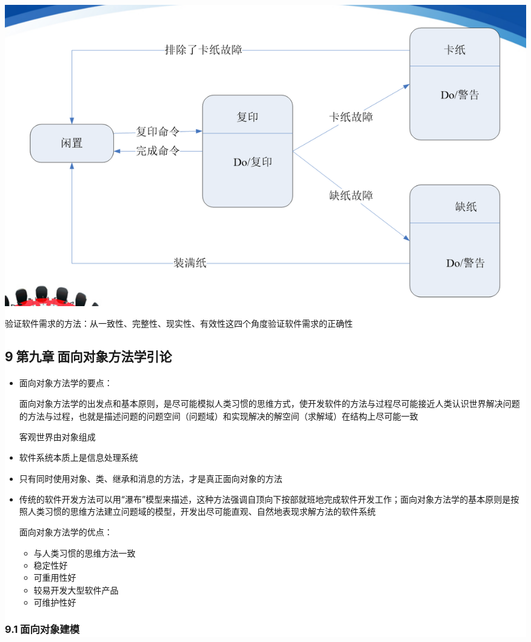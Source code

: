 ![image-20230312210531843](SE_review.assets/image-20230312210531843.png)

验证软件需求的方法：从一致性、完整性、现实性、有效性这四个角度验证软件需求的正确性

## 9 第九章 面向对象方法学引论

- 面向对象方法学的要点：

  面向对象方法学的出发点和基本原则，是尽可能模拟人类习惯的思维方式，使开发软件的方法与过程尽可能接近人类认识世界解决问题的方法与过程，也就是描述问题的问题空间（问题域）和实现解决的解空间（求解域）在结构上尽可能一致

  客观世界由对象组成

- 软件系统本质上是信息处理系统

- 只有同时使用对象、类、继承和消息的方法，才是真正面向对象的方法

- 传统的软件开发方法可以用“瀑布”模型来描述，这种方法强调自顶向下按部就班地完成软件开发工作；面向对象方法学的基本原则是按照人类习惯的思维方法建立问题域的模型，开发出尽可能直观、自然地表现求解方法的软件系统

  面向对象方法学的优点：

  - 与人类习惯的思维方法一致
  - 稳定性好
  - 可重用性好
  - 较易开发大型软件产品
  - 可维护性好

### 9.1 面向对象建模
